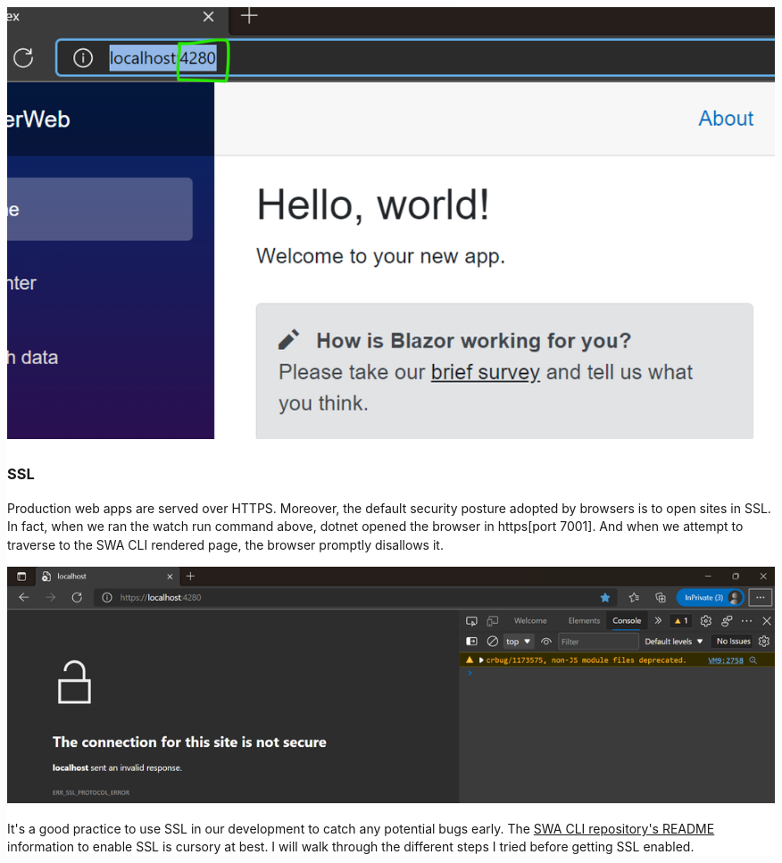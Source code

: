 ![Default weather app served with Azure SWA CLI port number highlighted in the location bar](/src/assets/images/swa_weather_page_port.png)

### SSL

Production web apps are served over HTTPS. Moreover, the default security posture adopted by browsers is to open sites in SSL. In fact, when we ran the watch run command above, dotnet opened the browser in https[port 7001]. And when we attempt to traverse to the SWA CLI rendered page, the browser promptly disallows it.

![Browser page displayed with the message of insecure connection](/src/assets/images/swa_ssl_browser_noopen.png)

It's a good practice to use SSL in our development to catch any potential bugs early. The [SWA CLI repository's README](https://github.com/azure/static-web-apps-cli) information to enable SSL is cursory at best. I will walk through the different steps I tried before getting SSL enabled.
